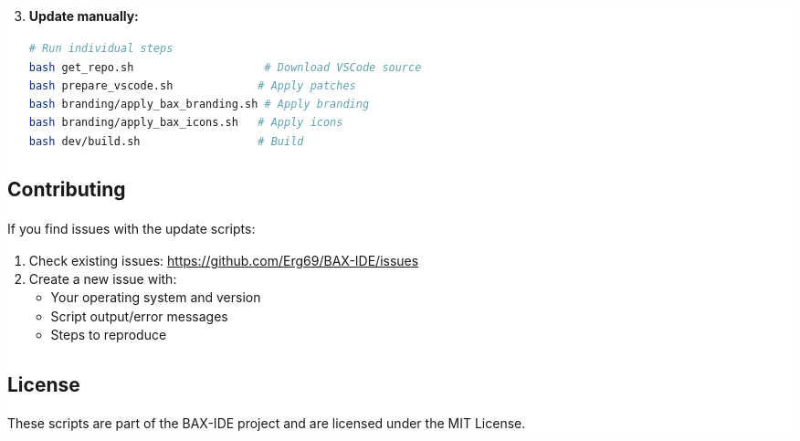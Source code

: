 3. **Update manually:**
   ```bash
   # Run individual steps
   bash get_repo.sh                    # Download VSCode source
   bash prepare_vscode.sh             # Apply patches
   bash branding/apply_bax_branding.sh # Apply branding
   bash branding/apply_bax_icons.sh   # Apply icons
   bash dev/build.sh                  # Build
   ```

## Contributing

If you find issues with the update scripts:

1. Check existing issues: https://github.com/Erg69/BAX-IDE/issues
2. Create a new issue with:
   - Your operating system and version
   - Script output/error messages
   - Steps to reproduce

## License

These scripts are part of the BAX-IDE project and are licensed under the MIT License.
